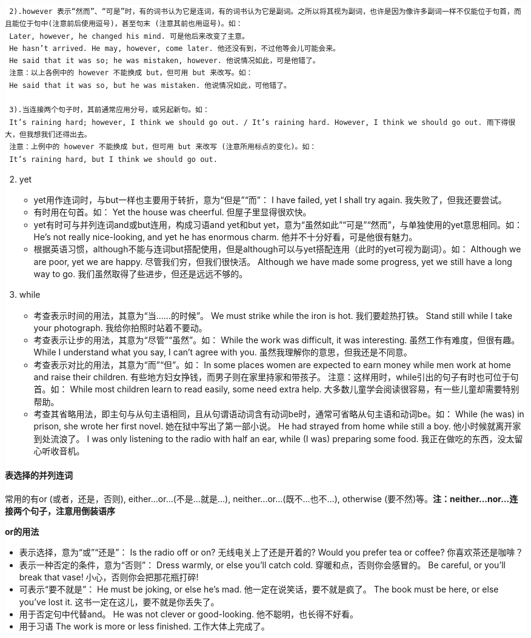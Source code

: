      2).however 表示“然而”、“可是”时，有的词书认为它是连词，有的词书认为它是副词。之所以将其视为副词，也许是因为像许多副词一样不仅能位于句首，而且能位于句中(注意前后使用逗号)，甚至句末 (注意其前也用逗号)。如：
     Later, however, he changed his mind. 可是他后来改变了主意。
     He hasn’t arrived. He may, however, come later. 他还没有到，不过他等会儿可能会来。
     He said that it was so; he was mistaken, however. 他说情况如此，可是他错了。
     注意：以上各例中的 however 不能换成 but，但可用 but 来改写。如：
     He said that it was so, but he was mistaken. 他说情况如此，可他错了。

     3).当连接两个句子时，其前通常应用分号，或另起新句。如：
     It’s raining hard; however, I think we should go out. / It’s raining hard. However, I think we should go out. 雨下得很大，但我想我们还得出去。
     注意：上例中的 however 不能换成 but，但可用 but 来改写 (注意所用标点的变化)。如：
     It’s raining hard, but I think we should go out.

2. yet

   + yet用作连词时，与but一样也主要用于转折，意为“但是”“而”：
     I have failed, yet I shall try again. 我失败了，但我还要尝试。
   + 有时用在句首。如：
     Yet the house was cheerful. 但屋子里显得很欢快。
   + yet有时可与并列连词and或but连用，构成习语and yet和but yet，意为“虽然如此”“可是”“然而”，与单独使用的yet意思相同。如：
     He’s not really nice-looking, and yet he has enormous charm. 他并不十分好看，可是他很有魅力。
   + 根据英语习惯，although不能与连词but搭配使用，但是although可以与yet搭配连用（此时的yet可视为副词）。如：
     Although we are poor, yet we are happy. 尽管我们穷，但我们很快活。
     Although we have made some progress, yet we still have a long way to go.
     我们虽然取得了些进步，但还是远远不够的。

3. while

   + 考查表示时间的用法，其意为“当……的时候”。
   We must strike while the iron is hot. 我们要趁热打铁。 
   Stand still while I take your photograph. 我给你拍照时站着不要动。
   + 考查表示让步的用法，其意为“尽管”“虽然”。如：
   While the work was difficult, it was interesting. 虽然工作有难度，但很有趣。 
   While I understand what you say, I can’t agree with you. 虽然我理解你的意思，但我还是不同意。
   + 考查表示对比的用法，其意为“而”“但”。如：
   In some places women are expected to earn money while men work at home and raise their 
   children. 有些地方妇女挣钱，而男子则在家里持家和带孩子。
   注意：这样用时，while引出的句子有时也可位于句首。如：
   While most children learn to read easily, some need extra help. 
   大多数儿童学会阅读很容易，有一些儿童却需要特别帮助。
   + 考查其省略用法，即主句与从句主语相同，且从句谓语动词含有动词be时，通常可省略从句主语和动词be。如：
   While (he was) in prison, she wrote her first novel. 她在狱中写出了第一部小说。 
   He had strayed from home while still a boy. 他小时候就离开家到处流浪了。 
   I was only listening to the radio with half an ear, while (I was) preparing some food. 
   我正在做吃的东西，没太留心听收音机。

#### 表选择的并列连词

常用的有or (或者，还是，否则), either…or…(不是…就是…), neither…or…(既不…也不…), otherwise (要不然)等。**注：neither…nor…连接两个句子，注意用倒装语序**

**or的用法**

+ 表示选择，意为“或”“还是”：
Is the radio off or on? 无线电关上了还是开着的?
Would you prefer tea or coffee? 你喜欢茶还是咖啡？
+ 表示一种否定的条件，意为“否则”：
Dress warmly, or else you’ll catch cold. 穿暖和点，否则你会感冒的。
Be careful, or you’ll break that vase! 小心，否则你会把那花瓶打碎!
+ 可表示“要不就是”：
He must be joking, or else he’s mad. 他一定在说笑话，要不就是疯了。
The book must be here, or else you’ve lost it. 这书一定在这儿，要不就是你丢失了。
+ 用于否定句中代替and。
He was not clever or good-looking. 他不聪明，也长得不好看。
+ 用于习语
The work is more or less finished. 工作大体上完成了。
